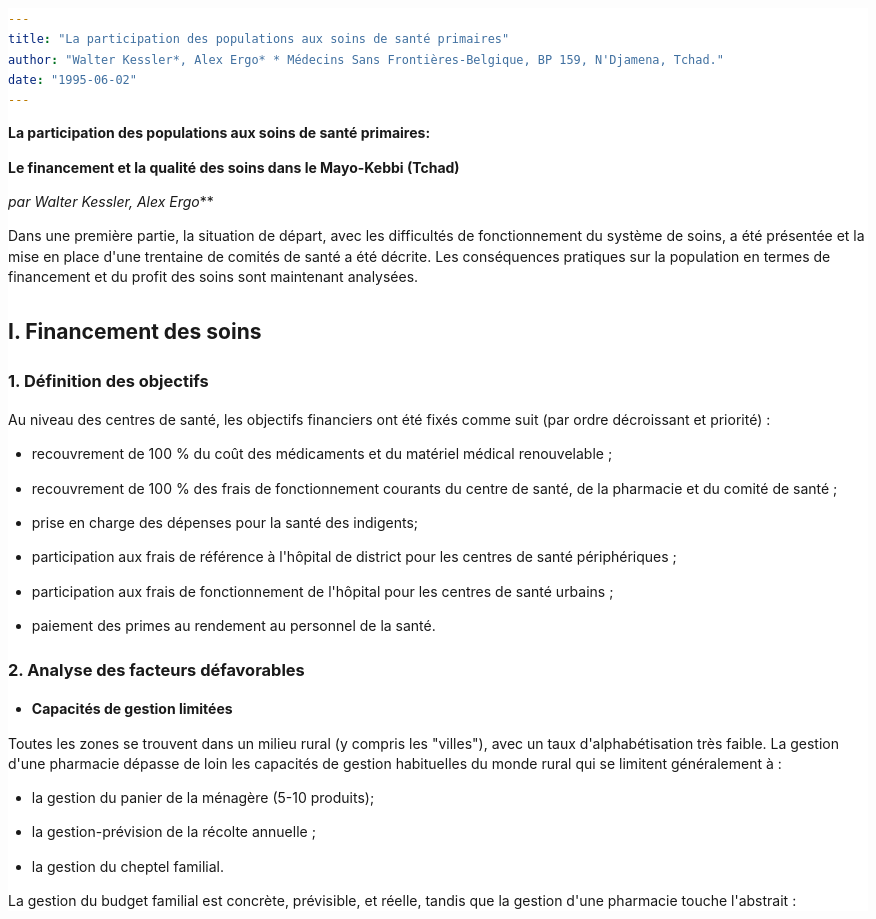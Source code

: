 ```yaml
---
title: "La participation des populations aux soins de santé primaires"
author: "Walter Kessler*, Alex Ergo* * Médecins Sans Frontières-Belgique, BP 159, N'Djamena, Tchad."
date: "1995-06-02"
---
```


**La participation des populations aux soins de santé primaires:**

**Le financement et la qualité des soins dans le Mayo-Kebbi (Tchad)**

**par Walter Kessler*, Alex Ergo***

Dans une première partie, la situation de départ, avec les difficultés de fonctionnement du système de soins, a été présentée et la mise en place d'une trentaine de comités de santé a été décrite. Les conséquences pratiques sur la population en termes de financement et du profit des soins sont maintenant analysées.

## **I. Financement des soins**

### **1. Définition des objectifs**

Au niveau des centres de santé, les objectifs financiers ont été fixés comme suit (par ordre décroissant et priorité) :

- recouvrement de 100 % du coût des médicaments et du matériel médical renouvelable ;

- recouvrement de 100 % des frais de fonctionnement courants du centre de santé, de la pharmacie et du comité de santé ;

- prise en charge des dépenses pour la santé des indigents;

- participation aux frais de référence à l'hôpital de district pour les centres de santé périphériques ;

- participation aux frais de fonctionnement de l'hôpital pour les centres de santé urbains ;

- paiement des primes au rendement au personnel de la santé.

### **2. Analyse des facteurs** **défavorables**

*   **Capacités de gestion limitées**

Toutes les zones se trouvent dans un milieu rural (y compris les "villes"), avec un taux d'alphabétisation très faible. La gestion d'une pharmacie dépasse de loin les capacités de gestion habituelles du monde rural qui se limitent généralement à :

- la gestion du panier de la ménagère (5-10 produits);

- la gestion-prévision de la récolte annuelle ;

- la gestion du cheptel familial.

La gestion du budget familial est concrète, prévisible, et réelle, tandis que la gestion d'une pharmacie touche l'abstrait :
